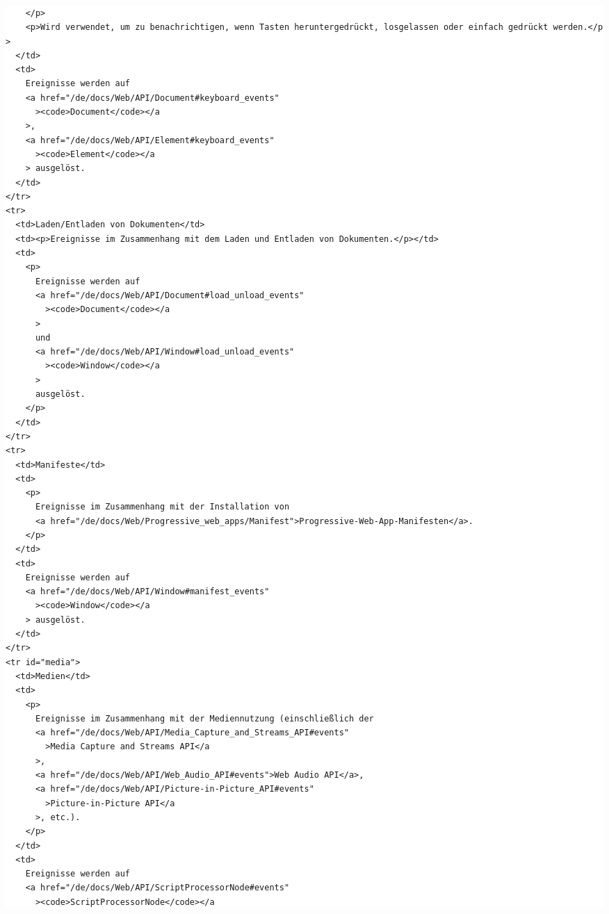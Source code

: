         </p>
        <p>Wird verwendet, um zu benachrichtigen, wenn Tasten heruntergedrückt, losgelassen oder einfach gedrückt werden.</p>
      </td>
      <td>
        Ereignisse werden auf
        <a href="/de/docs/Web/API/Document#keyboard_events"
          ><code>Document</code></a
        >,
        <a href="/de/docs/Web/API/Element#keyboard_events"
          ><code>Element</code></a
        > ausgelöst.
      </td>
    </tr>
    <tr>
      <td>Laden/Entladen von Dokumenten</td>
      <td><p>Ereignisse im Zusammenhang mit dem Laden und Entladen von Dokumenten.</p></td>
      <td>
        <p>
          Ereignisse werden auf
          <a href="/de/docs/Web/API/Document#load_unload_events"
            ><code>Document</code></a
          >
          und
          <a href="/de/docs/Web/API/Window#load_unload_events"
            ><code>Window</code></a
          >
          ausgelöst.
        </p>
      </td>
    </tr>
    <tr>
      <td>Manifeste</td>
      <td>
        <p>
          Ereignisse im Zusammenhang mit der Installation von
          <a href="/de/docs/Web/Progressive_web_apps/Manifest">Progressive-Web-App-Manifesten</a>.
        </p>
      </td>
      <td>
        Ereignisse werden auf
        <a href="/de/docs/Web/API/Window#manifest_events"
          ><code>Window</code></a
        > ausgelöst.
      </td>
    </tr>
    <tr id="media">
      <td>Medien</td>
      <td>
        <p>
          Ereignisse im Zusammenhang mit der Mediennutzung (einschließlich der
          <a href="/de/docs/Web/API/Media_Capture_and_Streams_API#events"
            >Media Capture and Streams API</a
          >,
          <a href="/de/docs/Web/API/Web_Audio_API#events">Web Audio API</a>,
          <a href="/de/docs/Web/API/Picture-in-Picture_API#events"
            >Picture-in-Picture API</a
          >, etc.).
        </p>
      </td>
      <td>
        Ereignisse werden auf
        <a href="/de/docs/Web/API/ScriptProcessorNode#events"
          ><code>ScriptProcessorNode</code></a